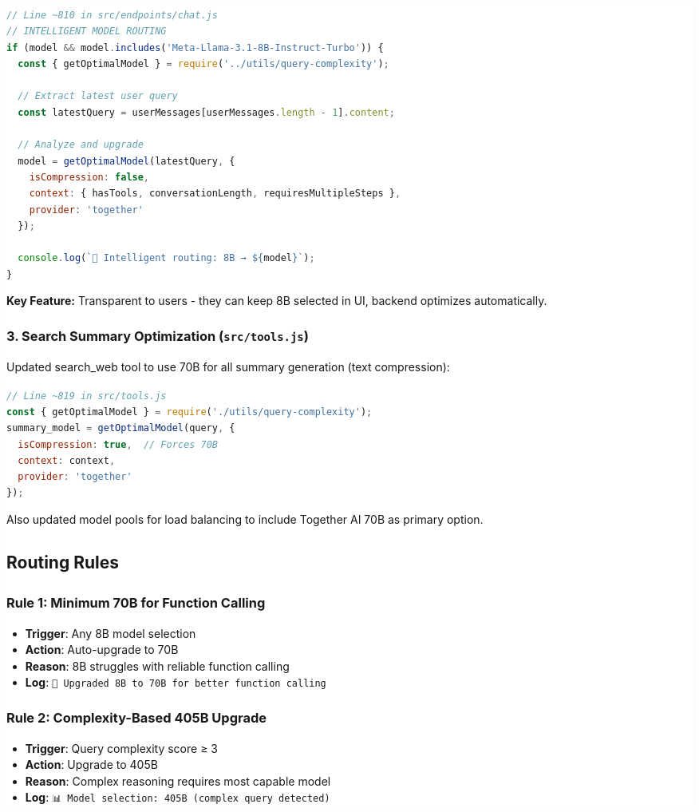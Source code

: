 ```javascript
// Line ~810 in src/endpoints/chat.js
// INTELLIGENT MODEL ROUTING
if (model && model.includes('Meta-Llama-3.1-8B-Instruct-Turbo')) {
  const { getOptimalModel } = require('../utils/query-complexity');
  
  // Extract latest user query
  const latestQuery = userMessages[userMessages.length - 1].content;
  
  // Analyze and upgrade
  model = getOptimalModel(latestQuery, {
    isCompression: false,
    context: { hasTools, conversationLength, requiresMultipleSteps },
    provider: 'together'
  });
  
  console.log(`🎯 Intelligent routing: 8B → ${model}`);
}
```

**Key Feature:** Transparent to users - they can keep 8B selected in UI, backend optimizes automatically.

### 3. Search Summary Optimization (`src/tools.js`)

Updated search_web tool to use 70B for all summary generation (text compression):

```javascript
// Line ~819 in src/tools.js
const { getOptimalModel } = require('./utils/query-complexity');
summary_model = getOptimalModel(query, { 
  isCompression: true,  // Forces 70B
  context: context,
  provider: 'together'
});
```

Also updated model pools for load balancing to include Together AI 70B as primary option.

## Routing Rules

### Rule 1: Minimum 70B for Function Calling
- **Trigger**: Any 8B model selection
- **Action**: Auto-upgrade to 70B
- **Reason**: 8B struggles with reliable function calling
- **Log**: `🎯 Upgraded 8B to 70B for better function calling`

### Rule 2: Complexity-Based 405B Upgrade
- **Trigger**: Query complexity score ≥ 3
- **Action**: Upgrade to 405B
- **Reason**: Complex reasoning requires most capable model
- **Log**: `📊 Model selection: 405B (complex query detected)`
